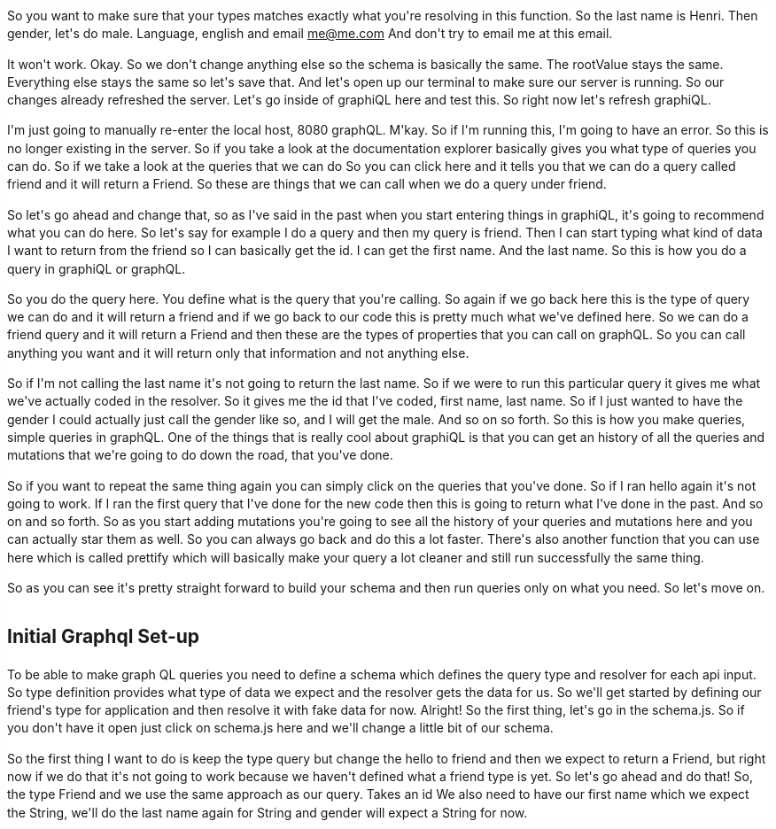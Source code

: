 So you want to make sure that your types matches exactly what you're resolving in this function. So the last name is Henri. Then gender, let's do male. Language, english and email me@me.com And don't try to email me at this email. 

It won't work. Okay. So we don't change anything else so the schema is basically the same. The rootValue stays the same. Everything else stays the same so let's save that. And let's open up our terminal to make sure our server is running. So our changes already refreshed the server. Let's go inside of graphiQL here and test this. So right now let's refresh graphiQL. 

I'm just going to manually re-enter the local host, 8080 graphQL. M'kay. So if I'm running this, I'm going to have an error. So this is no longer existing in the server. So if you take a look at the documentation explorer basically gives you what type of queries you can do. So if we take a look at the queries that we can do So you can click here and it tells you that we can do a query called friend and it will return a Friend. So these are things that we can call when we do a query under friend. 

So let's go ahead and change that, so as I've said in the past when you start entering things in graphiQL, it's going to recommend what you can do here. So let's say for example I do a query and then my query is friend. Then I can start typing what kind of data I want to return from the friend so I can basically get the id. I can get the first name. And the last name. So this is how you do a query in graphiQL or graphQL. 

So you do the query here. You define what is the query that you're calling. So again if we go back here this is the type of query we can do and it will return a friend and if we go back to our code this is pretty much what we've defined here. So we can do a friend query and it will return a Friend and then these are the types of properties that you can call on graphQL. So you can call anything you want and it will return only that information and not anything else. 

So if I'm not calling the last name it's not going to return the last name. So if we were to run this particular query it gives me what we've actually coded in the resolver. So it gives me the id that I've coded, first name, last name. So if I just wanted to have the gender I could actually just call the gender like so, and I will get the male. And so on so forth. So this is how you make queries, simple queries in graphQL. One of the things that is really cool about graphiQL is that you can get an history of all the queries and mutations that we're going to do down the road, that you've done. 

So if you want to repeat the same thing again you can simply click on the queries that you've done. So if I ran hello again it's not going to work. If I ran the first query that I've done for the new code then this is going to return what I've done in the past. And so on and so forth. So as you start adding mutations you're going to see all the history of your queries and mutations here and you can actually star them as well. So you can always go back and do this a lot faster. There's also another function that you can use here which is called prettify which will basically make your query a lot cleaner and still run successfully the same thing. 

So as you can see it's pretty straight forward to build your schema and then run queries only on what you need. So let's move on. 

## Initial Graphql Set-up
To be able to make graph QL queries you need to define a schema which defines the query type and resolver for each api input. So type definition provides what type of data we expect and the resolver gets the data for us. So we'll get started by defining our friend's type for application and then resolve it with fake data for now. Alright! So the first thing, let's go in the schema.js. So if you don't have it open just click on schema.js here and we'll change a little bit of our schema. 

So the first thing I want to do is keep the type query but change the hello to friend and then we expect to return a Friend, but right now if we do that it's not going to work because we haven't defined what a friend type is yet. So let's go ahead and do that! So, the type Friend and we use the same approach as our query. Takes an id We also need to have our first name which we expect the String, we'll do the last name again for String and gender will expect a String for now. 
